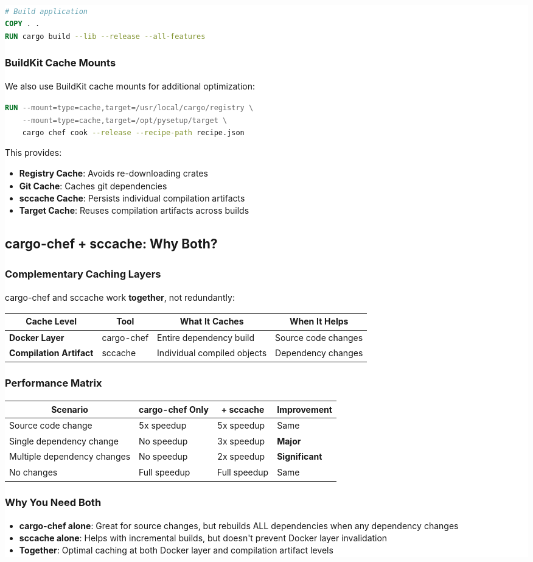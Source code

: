 ```dockerfile
# Build application
COPY . .
RUN cargo build --lib --release --all-features
```

### BuildKit Cache Mounts

We also use BuildKit cache mounts for additional optimization:

```dockerfile
RUN --mount=type=cache,target=/usr/local/cargo/registry \
    --mount=type=cache,target=/opt/pysetup/target \
    cargo chef cook --release --recipe-path recipe.json
```

This provides:

- **Registry Cache**: Avoids re-downloading crates
- **Git Cache**: Caches git dependencies
- **sccache Cache**: Persists individual compilation artifacts
- **Target Cache**: Reuses compilation artifacts across builds

## cargo-chef + sccache: Why Both?

### Complementary Caching Layers

cargo-chef and sccache work **together**, not redundantly:

| Cache Level | Tool | What It Caches | When It Helps |
|-------------|------|----------------|---------------|
| **Docker Layer** | cargo-chef | Entire dependency build | Source code changes |
| **Compilation Artifact** | sccache | Individual compiled objects | Dependency changes |

### Performance Matrix

| Scenario | cargo-chef Only | + sccache | Improvement |
|----------|----------------|-----------|-------------|
| Source code change | 5x speedup | 5x speedup | Same |
| Single dependency change | No speedup | 3x speedup | **Major** |
| Multiple dependency changes | No speedup | 2x speedup | **Significant** |
| No changes | Full speedup | Full speedup | Same |

### Why You Need Both

- **cargo-chef alone**: Great for source changes, but rebuilds ALL dependencies when any dependency changes
- **sccache alone**: Helps with incremental builds, but doesn't prevent Docker layer invalidation
- **Together**: Optimal caching at both Docker layer and compilation artifact levels
